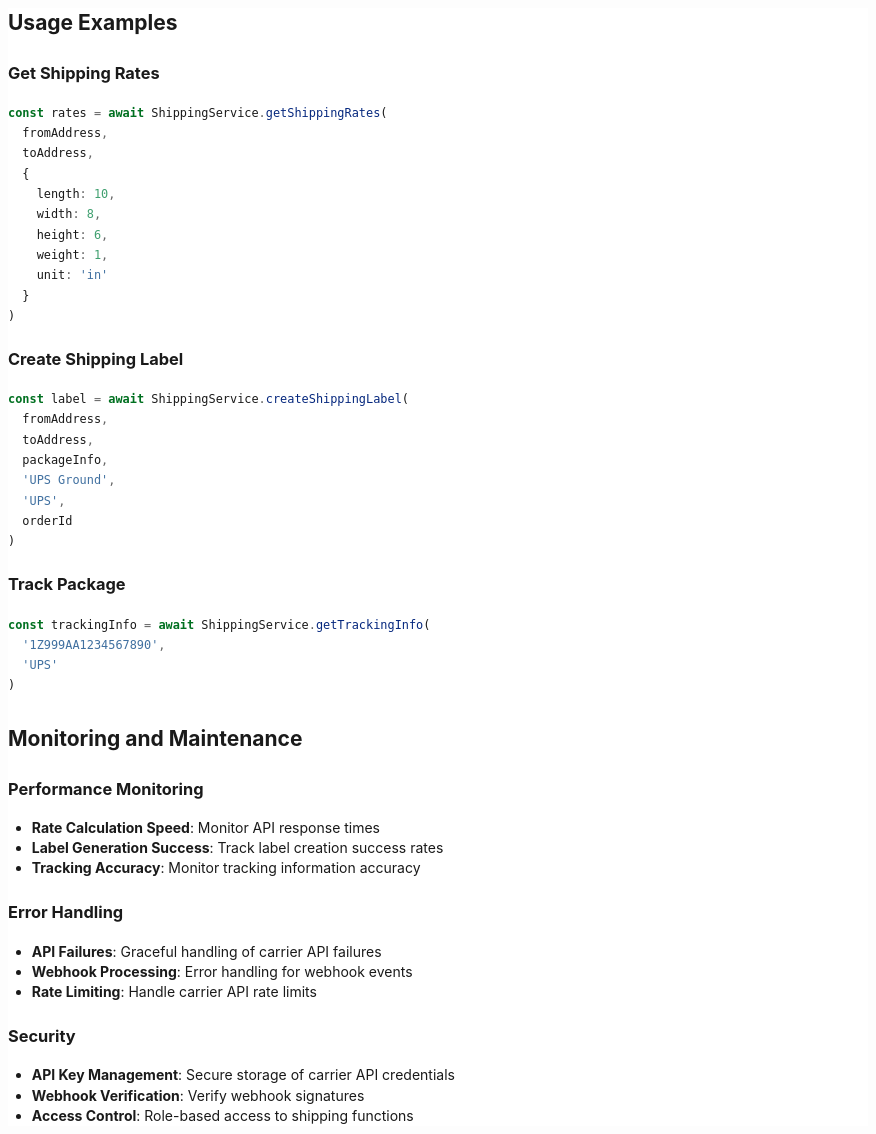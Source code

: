 ## Usage Examples

### Get Shipping Rates
```typescript
const rates = await ShippingService.getShippingRates(
  fromAddress,
  toAddress,
  {
    length: 10,
    width: 8,
    height: 6,
    weight: 1,
    unit: 'in'
  }
)
```

### Create Shipping Label
```typescript
const label = await ShippingService.createShippingLabel(
  fromAddress,
  toAddress,
  packageInfo,
  'UPS Ground',
  'UPS',
  orderId
)
```

### Track Package
```typescript
const trackingInfo = await ShippingService.getTrackingInfo(
  '1Z999AA1234567890',
  'UPS'
)
```

## Monitoring and Maintenance

### Performance Monitoring
- **Rate Calculation Speed**: Monitor API response times
- **Label Generation Success**: Track label creation success rates
- **Tracking Accuracy**: Monitor tracking information accuracy

### Error Handling
- **API Failures**: Graceful handling of carrier API failures
- **Webhook Processing**: Error handling for webhook events
- **Rate Limiting**: Handle carrier API rate limits

### Security
- **API Key Management**: Secure storage of carrier API credentials
- **Webhook Verification**: Verify webhook signatures
- **Access Control**: Role-based access to shipping functions
